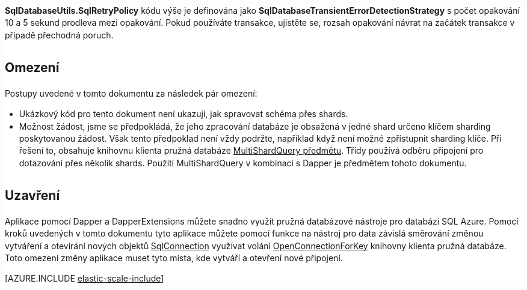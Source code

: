 **SqlDatabaseUtils.SqlRetryPolicy** kódu výše je definována jako **SqlDatabaseTransientErrorDetectionStrategy** s počet opakování 10 a 5 sekund prodleva mezi opakování. Pokud používáte transakce, ujistěte se, rozsah opakování návrat na začátek transakce v případě přechodná poruch.

## <a name="limitations"></a>Omezení

Postupy uvedené v tomto dokumentu za následek pár omezení:

* Ukázkový kód pro tento dokument není ukazují, jak spravovat schéma přes shards.
* Možnost žádost, jsme se předpokládá, že jeho zpracování databáze je obsažená v jedné shard určeno klíčem sharding poskytovanou žádost. Však tento předpoklad není vždy podržte, například když není možné zpřístupnit sharding klíče. Při řešení to, obsahuje knihovnu klienta pružná databáze [MultiShardQuery předmětu](http://msdn.microsoft.com/library/azure/microsoft.azure.sqldatabase.elasticscale.query.multishardexception.aspx). Třídy používá odběru připojení pro dotazování přes několik shards. Použití MultiShardQuery v kombinaci s Dapper je předmětem tohoto dokumentu.

## <a name="conclusion"></a>Uzavření

Aplikace pomocí Dapper a DapperExtensions můžete snadno využít pružná databázové nástroje pro databázi SQL Azure. Pomocí kroků uvedených v tomto dokumentu tyto aplikace můžete pomocí funkce na nástroj pro data závislá směrování změnou vytváření a otevírání nových objektů [SqlConnection](http://msdn.microsoft.com/library/system.data.sqlclient.sqlconnection.aspx) využívat volání [OpenConnectionForKey](http://msdn.microsoft.com/library/azure/dn807226.aspx) knihovny klienta pružná databáze. Toto omezení změny aplikace muset tyto místa, kde vytváří a otevření nové připojení. 

[AZURE.INCLUDE [elastic-scale-include](../../includes/elastic-scale-include.md)]


[1]: ./media/sql-database-elastic-scale-working-with-dapper/dapperimage1.png
 